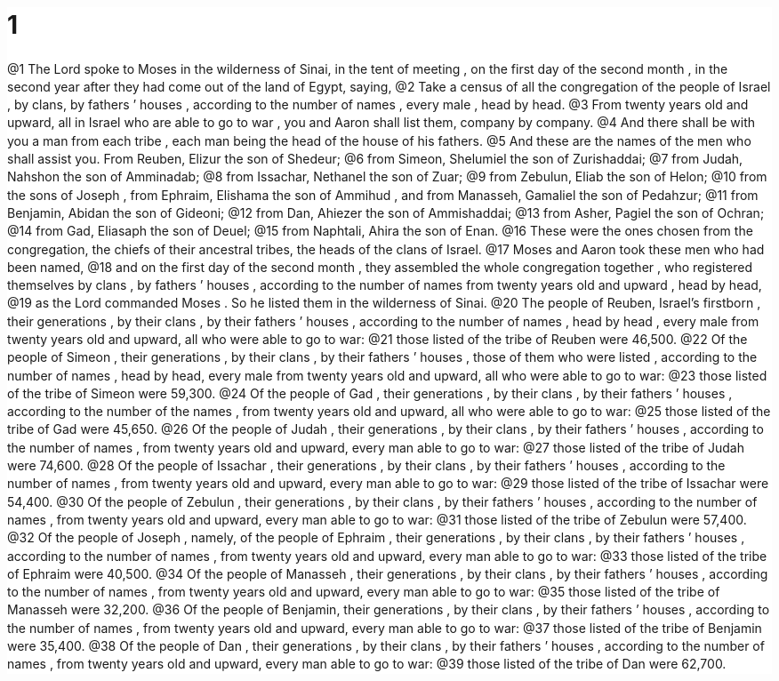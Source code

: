 # 1
@1 The Lord spoke to Moses in the wilderness of Sinai, in the tent of meeting , on the first day of the second month , in the second year after they had come out of the land of Egypt, saying,
@2 Take a census of all the congregation of the people of Israel , by clans, by fathers ’ houses , according to the number of names , every male , head by head.
@3 From twenty years old and upward, all in Israel who are able to go to war , you and Aaron shall list them, company by company.
@4 And there shall be with you a man from each tribe , each man being the head of the house of his fathers.
@5 And these are the names of the men who shall assist you. From Reuben, Elizur the son of Shedeur;
@6 from Simeon, Shelumiel the son of Zurishaddai;
@7 from Judah, Nahshon the son of Amminadab;
@8 from Issachar, Nethanel the son of Zuar;
@9 from Zebulun, Eliab the son of Helon;
@10 from the sons of Joseph , from Ephraim, Elishama the son of Ammihud , and from Manasseh, Gamaliel the son of Pedahzur;
@11 from Benjamin, Abidan the son of Gideoni;
@12 from Dan, Ahiezer the son of Ammishaddai;
@13 from Asher, Pagiel the son of Ochran;
@14 from Gad, Eliasaph the son of Deuel;
@15 from Naphtali, Ahira the son of Enan.
@16 These were the ones chosen from the congregation, the chiefs of their ancestral tribes, the heads of the clans of Israel.
@17 Moses and Aaron took these men who had been named,
@18 and on the first day of the second month , they assembled the whole congregation together , who registered themselves by clans , by fathers ’ houses , according to the number of names from twenty years old and upward , head by head,
@19 as the Lord commanded Moses . So he listed them in the wilderness of Sinai.
@20 The people of Reuben, Israel’s firstborn , their generations , by their clans , by their fathers ’ houses , according to the number of names , head by head , every male from twenty years old and upward, all who were able to go to war:
@21 those listed of the tribe of Reuben were 46,500.
@22 Of the people of Simeon , their generations , by their clans , by their fathers ’ houses , those of them who were listed , according to the number of names , head by head, every male from twenty years old and upward, all who were able to go to war:
@23 those listed of the tribe of Simeon were 59,300.
@24 Of the people of Gad , their generations , by their clans , by their fathers ’ houses , according to the number of the names , from twenty years old and upward, all who were able to go to war:
@25 those listed of the tribe of Gad were 45,650.
@26 Of the people of Judah , their generations , by their clans , by their fathers ’ houses , according to the number of names , from twenty years old and upward, every man able to go to war:
@27 those listed of the tribe of Judah were 74,600.
@28 Of the people of Issachar , their generations , by their clans , by their fathers ’ houses , according to the number of names , from twenty years old and upward, every man able to go to war:
@29 those listed of the tribe of Issachar were 54,400.
@30 Of the people of Zebulun , their generations , by their clans , by their fathers ’ houses , according to the number of names , from twenty years old and upward, every man able to go to war:
@31 those listed of the tribe of Zebulun were 57,400.
@32 Of the people of Joseph , namely, of the people of Ephraim , their generations , by their clans , by their fathers ’ houses , according to the number of names , from twenty years old and upward, every man able to go to war:
@33 those listed of the tribe of Ephraim were 40,500.
@34 Of the people of Manasseh , their generations , by their clans , by their fathers ’ houses , according to the number of names , from twenty years old and upward, every man able to go to war:
@35 those listed of the tribe of Manasseh were 32,200.
@36 Of the people of Benjamin, their generations , by their clans , by their fathers ’ houses , according to the number of names , from twenty years old and upward, every man able to go to war:
@37 those listed of the tribe of Benjamin were 35,400.
@38 Of the people of Dan , their generations , by their clans , by their fathers ’ houses , according to the number of names , from twenty years old and upward, every man able to go to war:
@39 those listed of the tribe of Dan were 62,700.